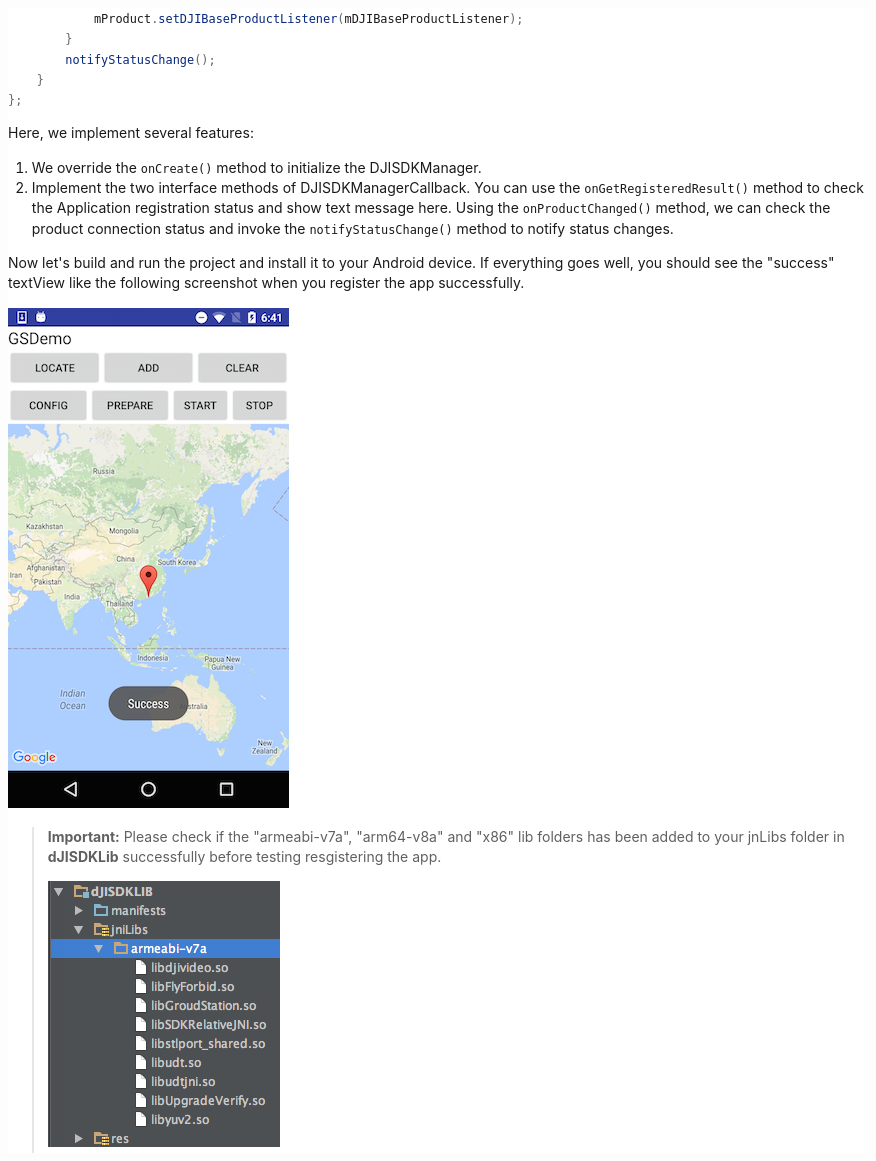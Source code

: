 ~~~java
            mProduct.setDJIBaseProductListener(mDJIBaseProductListener);
        }
        notifyStatusChange();
    }
};
~~~

  Here, we implement several features:
  
1. We override the `onCreate()` method to initialize the DJISDKManager.
2. Implement the two interface methods of DJISDKManagerCallback. You can use the `onGetRegisteredResult()` method to check the Application registration status and show text message here. Using the `onProductChanged()` method, we can check the product connection status and invoke the `notifyStatusChange()` method to notify status changes.

Now let's build and run the project and install it to your Android device. If everything goes well, you should see the "success" textView like the following screenshot when you register the app successfully.

![registerSuccess](../images/tutorials-and-samples/Android/GSDemo-Google-Map/registerSuccess.png)

> **Important:** Please check if the "armeabi-v7a", "arm64-v8a" and "x86" lib folders has been added to your jnLibs folder in **dJISDKLib** successfully before testing resgistering the app. 
> 
> ![armeabi](../images/tutorials-and-samples/Android/GSDemo-Google-Map/armeabi.png)
